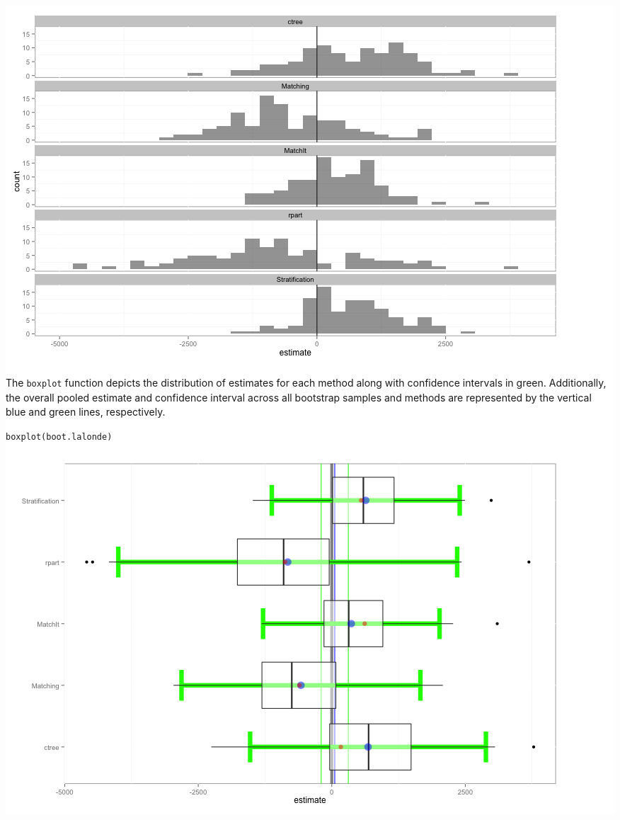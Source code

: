 ![plot of chunk lalonde.histogram](/images/PSAboot/lalonde_histogram.png) 

 
The `boxplot` function depicts the distribution of estimates for each method along with confidence intervals in green. Additionally, the overall pooled estimate and confidence interval across all bootstrap samples and methods are represented by the vertical blue and green lines, respectively.
 

    boxplot(boot.lalonde)

![plot of chunk lalonde.boxplot](/images/PSAboot/lalonde_boxplot.png) 
